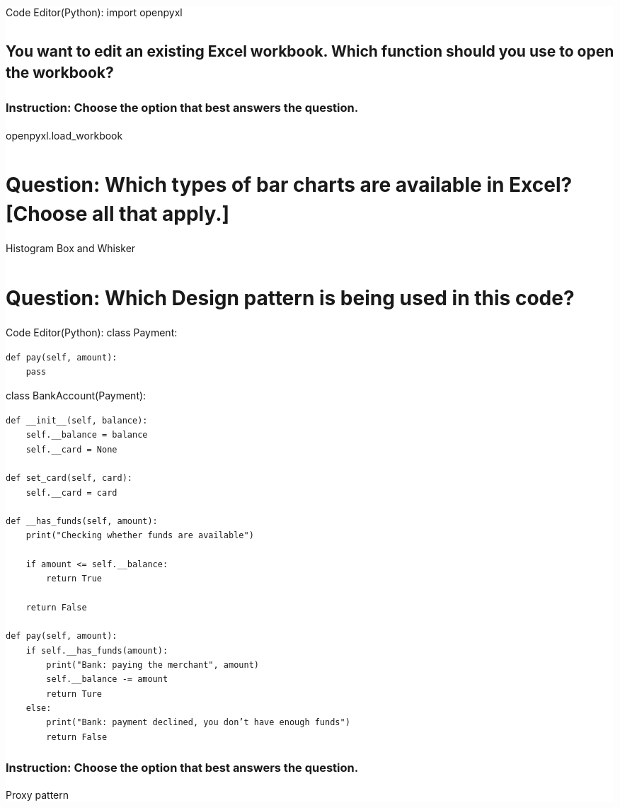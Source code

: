 Code Editor(Python):
import openpyxl

## You want to edit an existing Excel workbook. Which function should you use to open the workbook?

### Instruction: Choose the option that best answers the question. 
openpyxl.load_workbook

# Question: Which types of bar charts are available in Excel? [Choose all that apply.]
Histogram
Box and Whisker

# Question: Which Design pattern is being used in this code?

Code Editor(Python):
class Payment:
 
    def pay(self, amount):
        pass
 
class BankAccount(Payment):
 
    def __init__(self, balance):
        self.__balance = balance
        self.__card = None
 
    def set_card(self, card):
        self.__card = card
 
    def __has_funds(self, amount):
        print("Checking whether funds are available")
 
        if amount <= self.__balance:
            return True
 
        return False
 
    def pay(self, amount):
        if self.__has_funds(amount):
            print("Bank: paying the merchant", amount)
            self.__balance -= amount
            return Ture
        else:
            print("Bank: payment declined, you don’t have enough funds")
            return False

### Instruction: Choose the option that best answers the question. 
Proxy pattern
